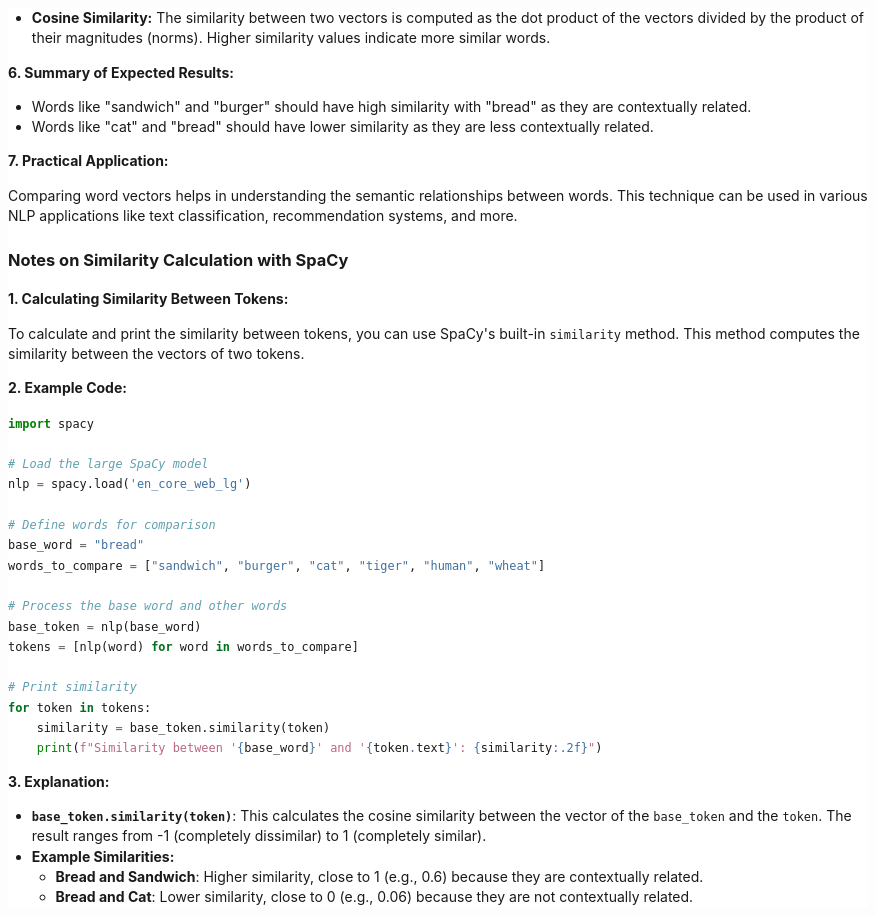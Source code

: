 - **Cosine Similarity:** The similarity between two vectors is computed as the dot product of the vectors divided by the product of their magnitudes (norms). Higher similarity values indicate more similar words.

**6. Summary of Expected Results:**

- Words like "sandwich" and "burger" should have high similarity with "bread" as they are contextually related.
- Words like "cat" and "bread" should have lower similarity as they are less contextually related.

**7. Practical Application:**

Comparing word vectors helps in understanding the semantic relationships between words. This technique can be used in various NLP applications like text classification, recommendation systems, and more.

### Notes on Similarity Calculation with SpaCy

**1. Calculating Similarity Between Tokens:**

To calculate and print the similarity between tokens, you can use SpaCy's built-in `similarity` method. This method computes the similarity between the vectors of two tokens.

**2. Example Code:**

```python
import spacy

# Load the large SpaCy model
nlp = spacy.load('en_core_web_lg')

# Define words for comparison
base_word = "bread"
words_to_compare = ["sandwich", "burger", "cat", "tiger", "human", "wheat"]

# Process the base word and other words
base_token = nlp(base_word)
tokens = [nlp(word) for word in words_to_compare]

# Print similarity
for token in tokens:
    similarity = base_token.similarity(token)
    print(f"Similarity between '{base_word}' and '{token.text}': {similarity:.2f}")
```

**3. Explanation:**

- **`base_token.similarity(token)`**: This calculates the cosine similarity between the vector of the `base_token` and the `token`. The result ranges from -1 (completely dissimilar) to 1 (completely similar).
- **Example Similarities:**
  - **Bread and Sandwich**: Higher similarity, close to 1 (e.g., 0.6) because they are contextually related.
  - **Bread and Cat**: Lower similarity, close to 0 (e.g., 0.06) because they are not contextually related.
